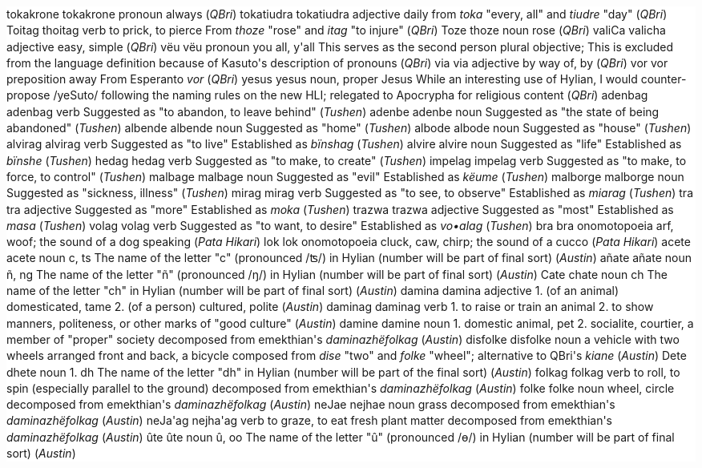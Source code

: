 tokakrone	tokakrone	pronoun	always				(_QBri_)
tokatiudra	tokatiudra	adjective	daily	from _toka_ "every, all" and _tiudre_ "day"			(_QBri_)
Toitag	thoitag	verb	to prick, to pierce	From _thoze_ "rose" and _itag_ "to injure"			(_QBri_)
Toze	thoze	noun	rose				(_QBri_)
valiCa	valicha	adjective	easy, simple				(_QBri_)
vëu	vëu	pronoun	you all, y'all	This serves as the second person plural objective; This is excluded from the language definition because of Kasuto's description of pronouns			(_QBri_)
via	via	adjective	by way of, by				(_QBri_)
vor	vor	preposition	away	From Esperanto _vor_			(_QBri_)
yesus	yesus	noun, proper	Jesus	While an interesting use of Hylian, I would counter-propose /yeSuto/ following the naming rules on the new HLI; relegated to Apocrypha for religious content			(_QBri_)
adenbag	adenbag	verb	Suggested as "to abandon, to leave behind"				(_Tushen_)
adenbe	adenbe	noun	Suggested as "the state of being abandoned"				(_Tushen_)
albende	albende	noun	Suggested as "home"				(_Tushen_)
albode	albode	noun	Suggested as "house"				(_Tushen_)
alvirag	alvirag	verb	Suggested as "to live"	Established as _bïnshag_			(_Tushen_)
alvire	alvire	noun	Suggested as "life"	Established as _bïnshe_			(_Tushen_)
hedag	hedag	verb	Suggested as "to make, to create"				(_Tushen_)
impelag	impelag	verb	Suggested as "to make, to force, to control"				(_Tushen_)
malbage	malbage	noun	Suggested as "evil"	Established as _këume_			(_Tushen_)
malborge	malborge	noun	Suggested as "sickness, illness"				(_Tushen_)
mirag	mirag	verb	Suggested as "to see, to observe"	Established as _miarag_			(_Tushen_)
tra	tra	adjective	Suggested as "more"	Established as _moka_			(_Tushen_)
trazwa	trazwa	adjective	Suggested as "most"	Established as _masa_			(_Tushen_)
volag	volag	verb	Suggested as "to want, to desire"	Established as _vo•alag_			(_Tushen_)
bra	bra	onomotopoeia	arf, woof; the sound of a dog speaking				(_Pata Hikari_)
lok	lok	onomotopoeia	cluck, caw, chirp; the sound of a cucco				(_Pata Hikari_)
acete	acete	noun	c, ts	The name of the letter "c" (pronounced /ʦ/) in Hylian (number will be part of final sort)			(_Austin_)
añate	añate	noun	ñ, ng	The name of the letter "ñ" (pronounced /ŋ/) in Hylian (number will be part of final sort)			(_Austin_)
Cate	chate	noun	ch	The name of the letter "ch" in Hylian (number will be part of final sort)			(_Austin_)
damina	damina	adjective	1. (of an animal) domesticated, tame 2. (of a person) cultured, polite				(_Austin_)
daminag	daminag	verb	1. to raise or train an animal 2. to show manners, politeness, or other marks of "good culture"				(_Austin_)
damine	damine	noun	1. domestic animal, pet 2. socialite, courtier, a member of "proper" society	decomposed from emekthian's _daminazhëfolkag_			(_Austin_)
disfolke	disfolke	noun	a vehicle with two wheels arranged front and back, a bicycle	composed from _dise_ "two" and _folke_ "wheel"; alternative to QBri's _kiane_ 			(_Austin_)
Dete	dhete	noun	1. dh	The name of the letter "dh" in Hylian (number will be part of the final sort)			(_Austin_)
folkag	folkag	verb	to roll, to spin (especially parallel to the ground)	decomposed from emekthian's _daminazhëfolkag_			(_Austin_)
folke	folke	noun	wheel, circle	decomposed from emekthian's _daminazhëfolkag_			(_Austin_)
neJae	nejhae	noun	grass	decomposed from emekthian's _daminazhëfolkag_			(_Austin_)
neJa'ag	nejha'ag	verb	to graze, to eat fresh plant matter	decomposed from emekthian's _daminazhëfolkag_			(_Austin_)
ûte	ûte	noun	û, oo	The name of the letter "û" (pronounced /ɵ/) in Hylian (number will be part of final sort)			(_Austin_)
